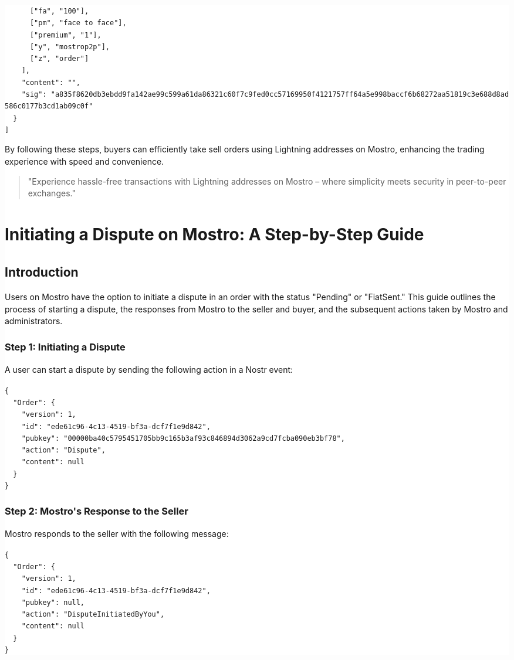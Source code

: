           ["fa", "100"],
          ["pm", "face to face"],
          ["premium", "1"],
          ["y", "mostrop2p"],
          ["z", "order"]
        ],
        "content": "",
        "sig": "a835f8620db3ebdd9fa142ae99c599a61da86321c60f7c9fed0cc57169950f4121757ff64a5e998baccf6b68272aa51819c3e688d8ad586c0177b3cd1ab09c0f"
      }
    ]
    

By following these steps, buyers can efficiently take sell orders using Lightning addresses on Mostro, enhancing the trading experience with speed and convenience.

> "Experience hassle-free transactions with Lightning addresses on Mostro – where simplicity meets security in peer-to-peer exchanges."

Initiating a Dispute on Mostro: A Step-by-Step Guide
====================================================

Introduction
------------

Users on Mostro have the option to initiate a dispute in an order with the status "Pending" or "FiatSent." This guide outlines the process of starting a dispute, the responses from Mostro to the seller and buyer, and the subsequent actions taken by Mostro and administrators.

### Step 1: Initiating a Dispute

A user can start a dispute by sending the following action in a Nostr event:

    {
      "Order": {
        "version": 1,
        "id": "ede61c96-4c13-4519-bf3a-dcf7f1e9d842",
        "pubkey": "00000ba40c5795451705bb9c165b3af93c846894d3062a9cd7fcba090eb3bf78",
        "action": "Dispute",
        "content": null
      }
    }
    

### Step 2: Mostro's Response to the Seller

Mostro responds to the seller with the following message:

    {
      "Order": {
        "version": 1,
        "id": "ede61c96-4c13-4519-bf3a-dcf7f1e9d842",
        "pubkey": null,
        "action": "DisputeInitiatedByYou",
        "content": null
      }
    }
    